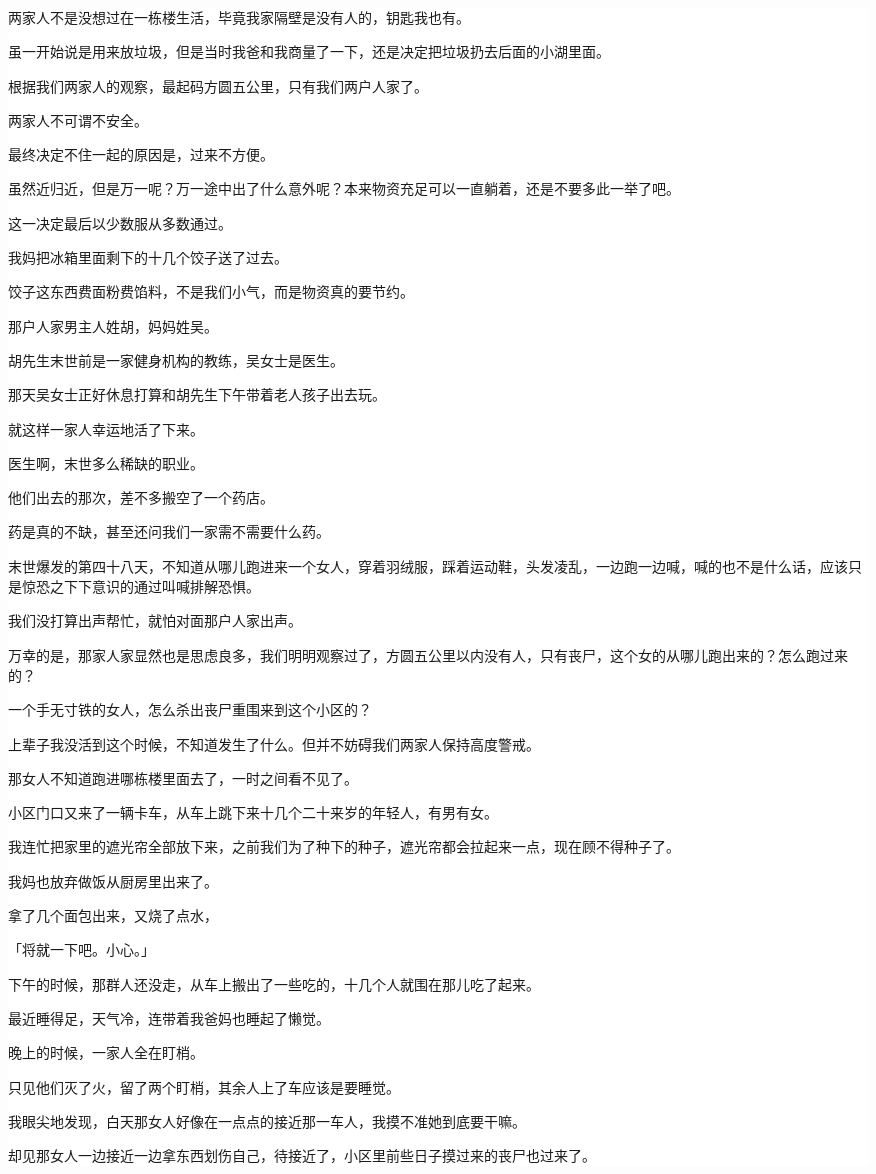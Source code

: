 两家人不是没想过在一栋楼生活，毕竟我家隔壁是没有人的，钥匙我也有。

虽一开始说是用来放垃圾，但是当时我爸和我商量了一下，还是决定把垃圾扔去后面的小湖里面。

根据我们两家人的观察，最起码方圆五公里，只有我们两户人家了。

两家人不可谓不安全。

最终决定不住一起的原因是，过来不方便。

虽然近归近，但是万一呢？万一途中出了什么意外呢？本来物资充足可以一直躺着，还是不要多此一举了吧。

这一决定最后以少数服从多数通过。

我妈把冰箱里面剩下的十几个饺子送了过去。

饺子这东西费面粉费馅料，不是我们小气，而是物资真的要节约。

那户人家男主人姓胡，妈妈姓吴。

胡先生末世前是一家健身机构的教练，吴女士是医生。

那天吴女士正好休息打算和胡先生下午带着老人孩子出去玩。

就这样一家人幸运地活了下来。

医生啊，末世多么稀缺的职业。

他们出去的那次，差不多搬空了一个药店。

药是真的不缺，甚至还问我们一家需不需要什么药。

末世爆发的第四十八天，不知道从哪儿跑进来一个女人，穿着羽绒服，踩着运动鞋，头发凌乱，一边跑一边喊，喊的也不是什么话，应该只是惊恐之下下意识的通过叫喊排解恐惧。

我们没打算出声帮忙，就怕对面那户人家出声。

万幸的是，那家人家显然也是思虑良多，我们明明观察过了，方圆五公里以内没有人，只有丧尸，这个女的从哪儿跑出来的？怎么跑过来的？

一个手无寸铁的女人，怎么杀出丧尸重围来到这个小区的？

上辈子我没活到这个时候，不知道发生了什么。但并不妨碍我们两家人保持高度警戒。

那女人不知道跑进哪栋楼里面去了，一时之间看不见了。

小区门口又来了一辆卡车，从车上跳下来十几个二十来岁的年轻人，有男有女。

我连忙把家里的遮光帘全部放下来，之前我们为了种下的种子，遮光帘都会拉起来一点，现在顾不得种子了。

我妈也放弃做饭从厨房里出来了。

拿了几个面包出来，又烧了点水，

「将就一下吧。小心。」

下午的时候，那群人还没走，从车上搬出了一些吃的，十几个人就围在那儿吃了起来。

最近睡得足，天气冷，连带着我爸妈也睡起了懒觉。

晚上的时候，一家人全在盯梢。

只见他们灭了火，留了两个盯梢，其余人上了车应该是要睡觉。

我眼尖地发现，白天那女人好像在一点点的接近那一车人，我摸不准她到底要干嘛。

却见那女人一边接近一边拿东西划伤自己，待接近了，小区里前些日子摸过来的丧尸也过来了。
